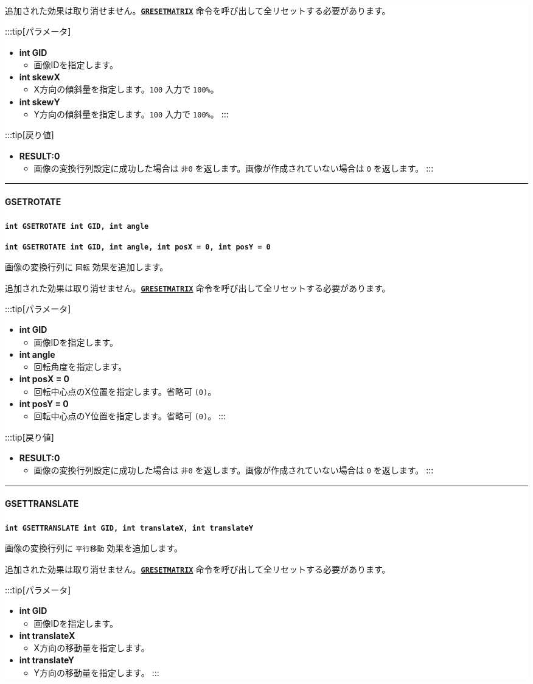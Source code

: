 追加された効果は取り消せません。[**`GRESETMATRIX`**](#gresetmatrix) 命令を呼び出して全リセットする必要があります。

:::tip[パラメータ]
- **int GID**
  - 画像IDを指定します。
- **int skewX**
  - X方向の傾斜量を指定します。`100` 入力で `100%`。
- **int skewY**
  - Y方向の傾斜量を指定します。`100` 入力で `100%`。
:::

:::tip[戻り値]
- **RESULT:0**
  - 画像の変換行列設定に成功した場合は `非0` を返します。画像が作成されていない場合は `0` を返します。
:::

----
#### GSETROTATE

**`int GSETROTATE int GID, int angle`**

**`int GSETROTATE int GID, int angle, int posX = 0, int posY = 0`**

画像の変換行列に `回転` 効果を追加します。

追加された効果は取り消せません。[**`GRESETMATRIX`**](#gresetmatrix) 命令を呼び出して全リセットする必要があります。

:::tip[パラメータ]
- **int GID**
  - 画像IDを指定します。
- **int angle**
  - 回転角度を指定します。
- **int posX = 0**
  - 回転中心点のX位置を指定します。省略可 `(0)`。
- **int posY = 0**
  - 回転中心点のY位置を指定します。省略可 `(0)`。
:::

:::tip[戻り値]
- **RESULT:0**
  - 画像の変換行列設定に成功した場合は `非0` を返します。画像が作成されていない場合は `0` を返します。
:::

----
#### GSETTRANSLATE

**`int GSETTRANSLATE int GID, int translateX, int translateY`**

画像の変換行列に `平行移動` 効果を追加します。

追加された効果は取り消せません。[**`GRESETMATRIX`**](#gresetmatrix) 命令を呼び出して全リセットする必要があります。

:::tip[パラメータ]
- **int GID**
  - 画像IDを指定します。
- **int translateX**
  - X方向の移動量を指定します。
- **int translateY**
  - Y方向の移動量を指定します。
:::
